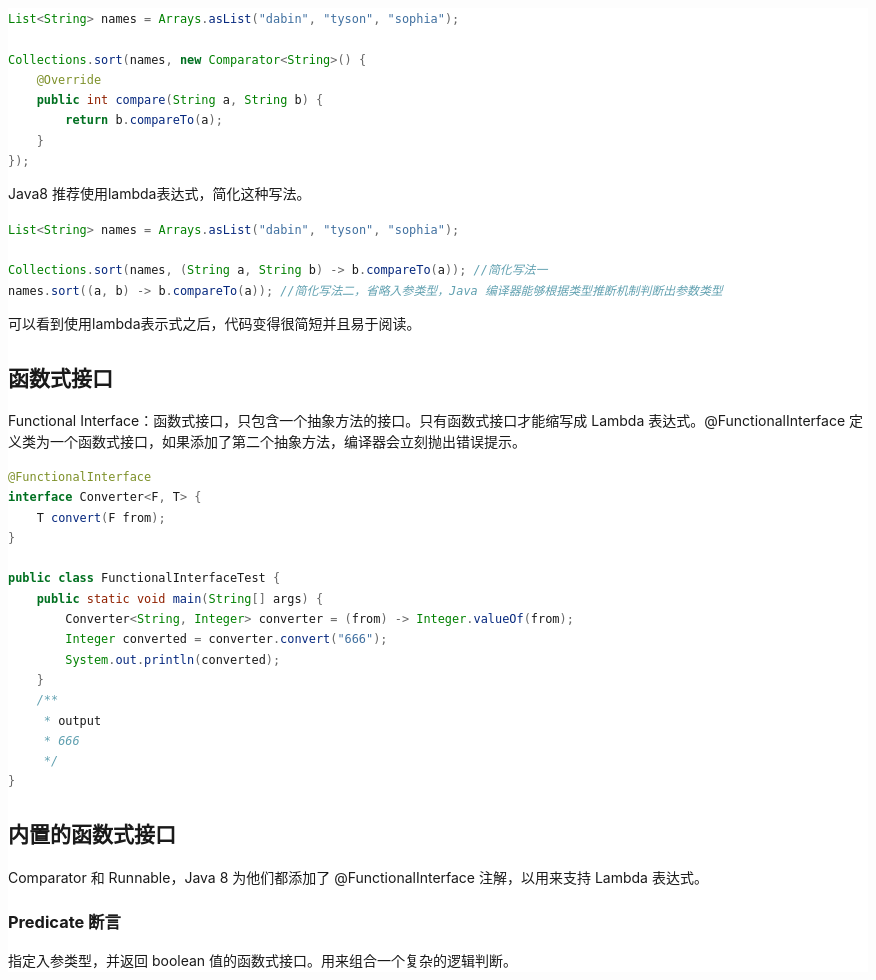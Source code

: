 ```java
List<String> names = Arrays.asList("dabin", "tyson", "sophia");

Collections.sort(names, new Comparator<String>() {
    @Override
    public int compare(String a, String b) {
        return b.compareTo(a);
    }
});
```

Java8 推荐使用lambda表达式，简化这种写法。

```java
List<String> names = Arrays.asList("dabin", "tyson", "sophia");

Collections.sort(names, (String a, String b) -> b.compareTo(a)); //简化写法一
names.sort((a, b) -> b.compareTo(a)); //简化写法二，省略入参类型，Java 编译器能够根据类型推断机制判断出参数类型
```

可以看到使用lambda表示式之后，代码变得很简短并且易于阅读。

## 函数式接口

Functional Interface：函数式接口，只包含一个抽象方法的接口。只有函数式接口才能缩写成 Lambda 表达式。@FunctionalInterface 定义类为一个函数式接口，如果添加了第二个抽象方法，编译器会立刻抛出错误提示。

```java
@FunctionalInterface
interface Converter<F, T> {
    T convert(F from);
}

public class FunctionalInterfaceTest {
    public static void main(String[] args) {
        Converter<String, Integer> converter = (from) -> Integer.valueOf(from);
        Integer converted = converter.convert("666");
        System.out.println(converted);
    }
    /**
     * output
     * 666
     */
}
```



## 内置的函数式接口

Comparator 和 Runnable，Java 8 为他们都添加了 @FunctionalInterface 注解，以用来支持 Lambda 表达式。

### Predicate 断言

指定入参类型，并返回 boolean 值的函数式接口。用来组合一个复杂的逻辑判断。
